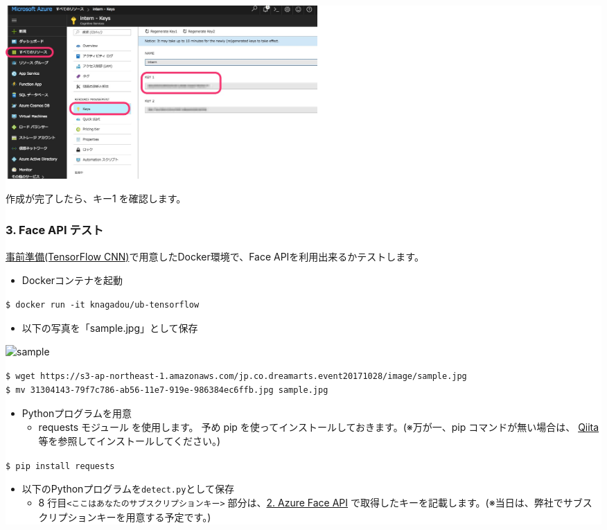 <img src="./img/20171028_PreWork_03.jpg" width="450px">

作成が完了したら、キー1 を確認します。

### 3. Face API テスト
[事前準備(TensorFlow CNN)](#事前準備tensorflow-cnn)で用意したDocker環境で、Face APIを利用出来るかテストします。

* Dockerコンテナを起動

```
$ docker run -it knagadou/ub-tensorflow
```

* 以下の写真を「sample.jpg」として保存

![sample](https://s3-ap-northeast-1.amazonaws.com/jp.co.dreamarts.event20171028/image/sample.jpg)

```
$ wget https://s3-ap-northeast-1.amazonaws.com/jp.co.dreamarts.event20171028/image/sample.jpg
$ mv 31304143-79f7c786-ab56-11e7-919e-986384ec6ffb.jpg sample.jpg
```

* Pythonプログラムを用意
   - requests モジュール を使用します。  予め pip を使ってインストールしておきます。(※万が一、pip コマンドが無い場合は、 [Qiita](https://qiita.com/suzuki_y/items/3261ffa9b67410803443)等を参照してインストールしてください。)

```.sh
$ pip install requests
```

* 以下のPythonプログラムを`detect.py`として保存
   - 8 行目`<ここはあなたのサブスクリプションキー>` 部分は、[2. Azure Face API](#2-azure-face-api) で取得したキーを記載します。(※当日は、弊社でサブスクリプションキーを用意する予定です。)
